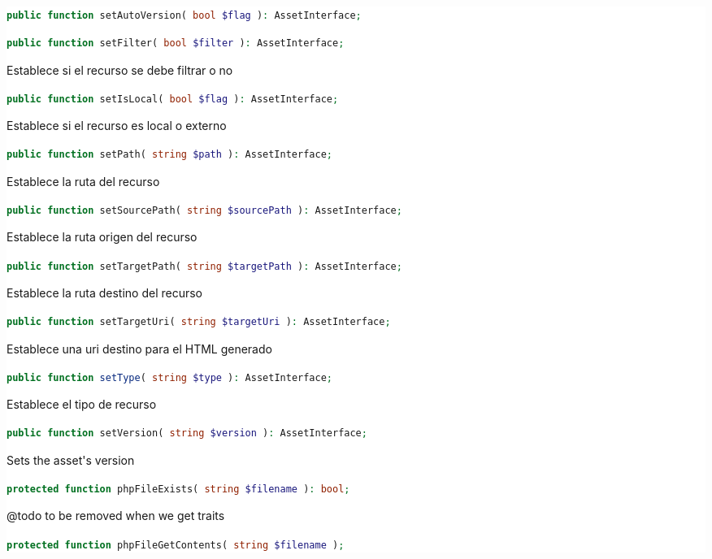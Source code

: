 ```php
public function setAutoVersion( bool $flag ): AssetInterface;
```

```php
public function setFilter( bool $filter ): AssetInterface;
```
Establece si el recurso se debe filtrar o no


```php
public function setIsLocal( bool $flag ): AssetInterface;
```
Establece si el recurso es local o externo


```php
public function setPath( string $path ): AssetInterface;
```
Establece la ruta del recurso


```php
public function setSourcePath( string $sourcePath ): AssetInterface;
```
Establece la ruta origen del recurso


```php
public function setTargetPath( string $targetPath ): AssetInterface;
```
Establece la ruta destino del recurso


```php
public function setTargetUri( string $targetUri ): AssetInterface;
```
Establece una uri destino para el HTML generado


```php
public function setType( string $type ): AssetInterface;
```
Establece el tipo de recurso


```php
public function setVersion( string $version ): AssetInterface;
```
Sets the asset's version


```php
protected function phpFileExists( string $filename ): bool;
```
@todo to be removed when we get traits


```php
protected function phpFileGetContents( string $filename );
```




